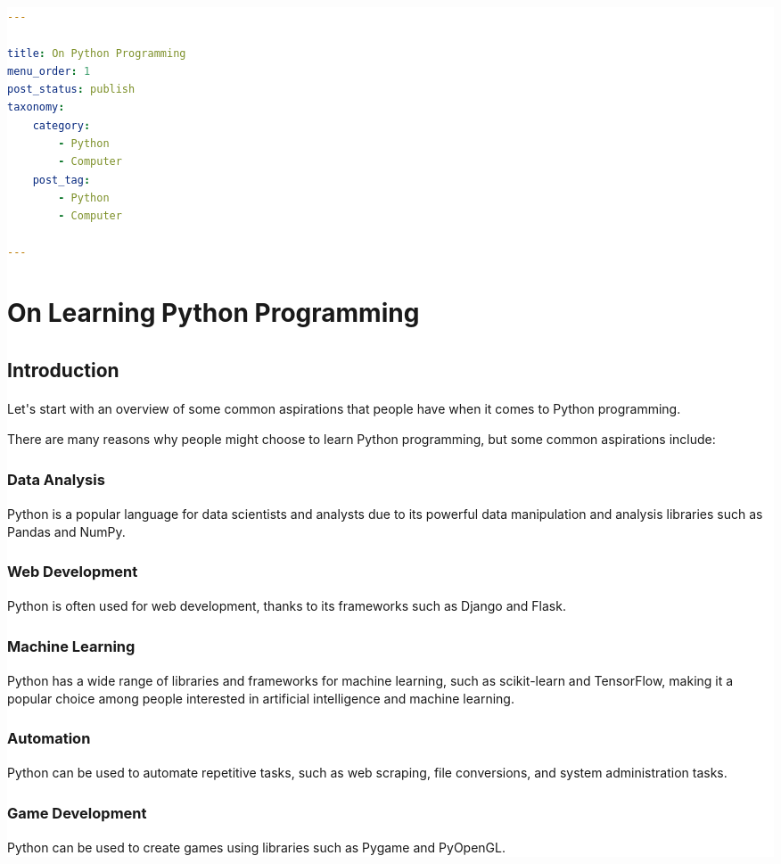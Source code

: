 ```yaml
---

title: On Python Programming
menu_order: 1
post_status: publish
taxonomy:
    category:
        - Python
        - Computer
    post_tag:
        - Python
        - Computer

---
```


# On Learning Python Programming

## Introduction

Let's start with an overview of some common aspirations that people have when it comes to Python programming.

There are many reasons why people might choose to learn Python programming, but some common aspirations include:

### Data Analysis

Python is a popular language for data scientists and analysts due to its powerful data manipulation and analysis libraries such as Pandas and NumPy.


### Web Development

Python is often used for web development, thanks to its frameworks such as Django and Flask.


### Machine Learning

Python has a wide range of libraries and frameworks for machine learning, such as scikit-learn and TensorFlow, making it a popular choice among people interested in artificial intelligence and machine learning.

### Automation

Python can be used to automate repetitive tasks, such as web scraping, file conversions, and system administration tasks.

### Game Development

Python can be used to create games using libraries such as Pygame and PyOpenGL.
